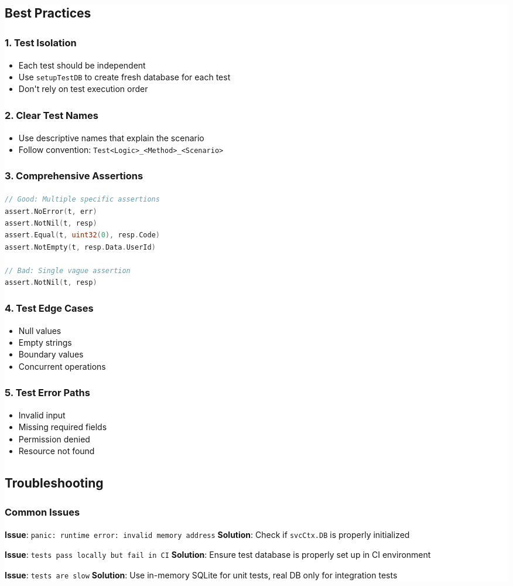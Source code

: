 ## Best Practices

### 1. Test Isolation

- Each test should be independent
- Use `setupTestDB` to create fresh database for each test
- Don't rely on test execution order

### 2. Clear Test Names

- Use descriptive names that explain the scenario
- Follow convention: `Test<Logic>_<Method>_<Scenario>`

### 3. Comprehensive Assertions

```go
// Good: Multiple specific assertions
assert.NoError(t, err)
assert.NotNil(t, resp)
assert.Equal(t, uint32(0), resp.Code)
assert.NotEmpty(t, resp.Data.UserId)

// Bad: Single vague assertion
assert.NotNil(t, resp)
```

### 4. Test Edge Cases

- Null values
- Empty strings
- Boundary values
- Concurrent operations

### 5. Test Error Paths

- Invalid input
- Missing required fields
- Permission denied
- Resource not found

## Troubleshooting

### Common Issues

**Issue**: `panic: runtime error: invalid memory address`
**Solution**: Check if `svcCtx.DB` is properly initialized

**Issue**: `tests pass locally but fail in CI`
**Solution**: Ensure test database is properly set up in CI environment

**Issue**: `tests are slow`
**Solution**: Use in-memory SQLite for unit tests, real DB only for integration tests
